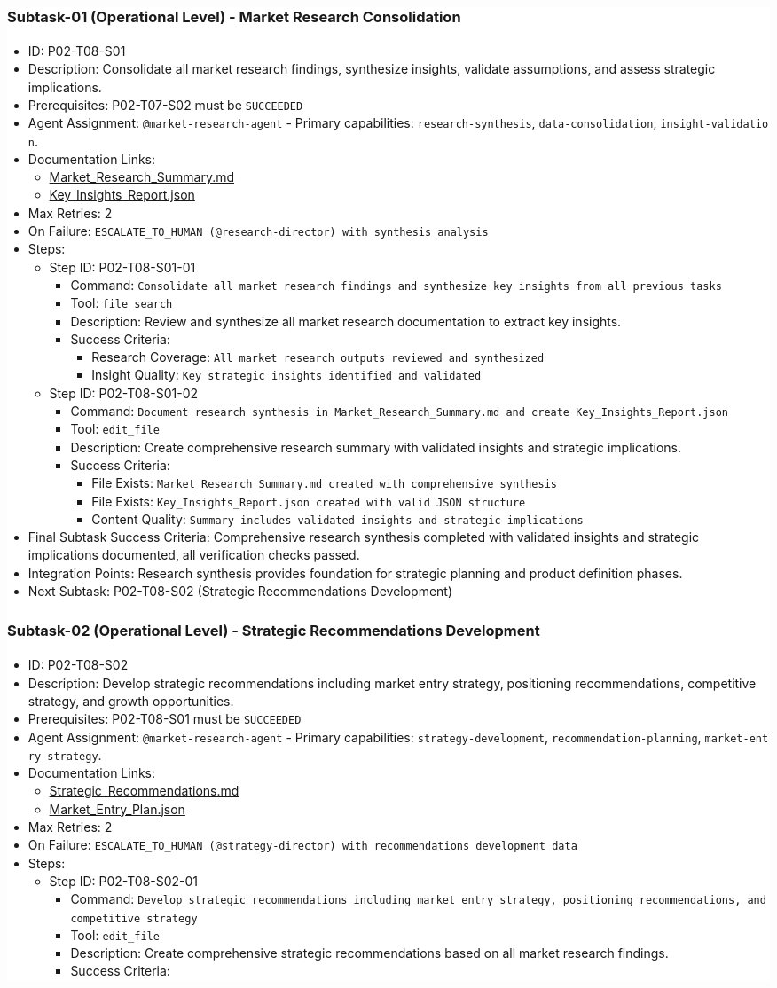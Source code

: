 ### Subtask-01 (Operational Level) - Market Research Consolidation
- ID: P02-T08-S01
- Description: Consolidate all market research findings, synthesize insights, validate assumptions, and assess strategic implications.
- Prerequisites: P02-T07-S02 must be `SUCCEEDED`
- Agent Assignment: `@market-research-agent` - Primary capabilities: `research-synthesis`, `data-consolidation`, `insight-validation`.
- Documentation Links:
  - [Market_Research_Summary.md](mdc:01_Machine/04_Documentation/Doc/Phase_2_Discovery_Strategy/Market_Research_Summary.md)
  - [Key_Insights_Report.json](mdc:01_Machine/04_Documentation/Doc/Phase_2_Discovery_Strategy/Key_Insights_Report.json)
- Max Retries: 2
- On Failure: `ESCALATE_TO_HUMAN (@research-director) with synthesis analysis`
- Steps:
    - Step ID: P02-T08-S01-01
      - Command: `Consolidate all market research findings and synthesize key insights from all previous tasks`
      - Tool: `file_search`
      - Description: Review and synthesize all market research documentation to extract key insights.
      - Success Criteria:
          - Research Coverage: `All market research outputs reviewed and synthesized`
          - Insight Quality: `Key strategic insights identified and validated`
    - Step ID: P02-T08-S01-02
      - Command: `Document research synthesis in Market_Research_Summary.md and create Key_Insights_Report.json`
      - Tool: `edit_file`
      - Description: Create comprehensive research summary with validated insights and strategic implications.
      - Success Criteria:
          - File Exists: `Market_Research_Summary.md created with comprehensive synthesis`
          - File Exists: `Key_Insights_Report.json created with valid JSON structure`
          - Content Quality: `Summary includes validated insights and strategic implications`
- Final Subtask Success Criteria: Comprehensive research synthesis completed with validated insights and strategic implications documented, all verification checks passed.
- Integration Points: Research synthesis provides foundation for strategic planning and product definition phases.
- Next Subtask: P02-T08-S02 (Strategic Recommendations Development)

### Subtask-02 (Operational Level) - Strategic Recommendations Development
- ID: P02-T08-S02
- Description: Develop strategic recommendations including market entry strategy, positioning recommendations, competitive strategy, and growth opportunities.
- Prerequisites: P02-T08-S01 must be `SUCCEEDED`
- Agent Assignment: `@market-research-agent` - Primary capabilities: `strategy-development`, `recommendation-planning`, `market-entry-strategy`.
- Documentation Links:
  - [Strategic_Recommendations.md](mdc:01_Machine/04_Documentation/Doc/Phase_2_Discovery_Strategy/Strategic_Recommendations.md)
  - [Market_Entry_Plan.json](mdc:01_Machine/04_Documentation/Doc/Phase_2_Discovery_Strategy/Market_Entry_Plan.json)
- Max Retries: 2
- On Failure: `ESCALATE_TO_HUMAN (@strategy-director) with recommendations development data`
- Steps:
    - Step ID: P02-T08-S02-01
      - Command: `Develop strategic recommendations including market entry strategy, positioning recommendations, and competitive strategy`
      - Tool: `edit_file`
      - Description: Create comprehensive strategic recommendations based on all market research findings.
      - Success Criteria: